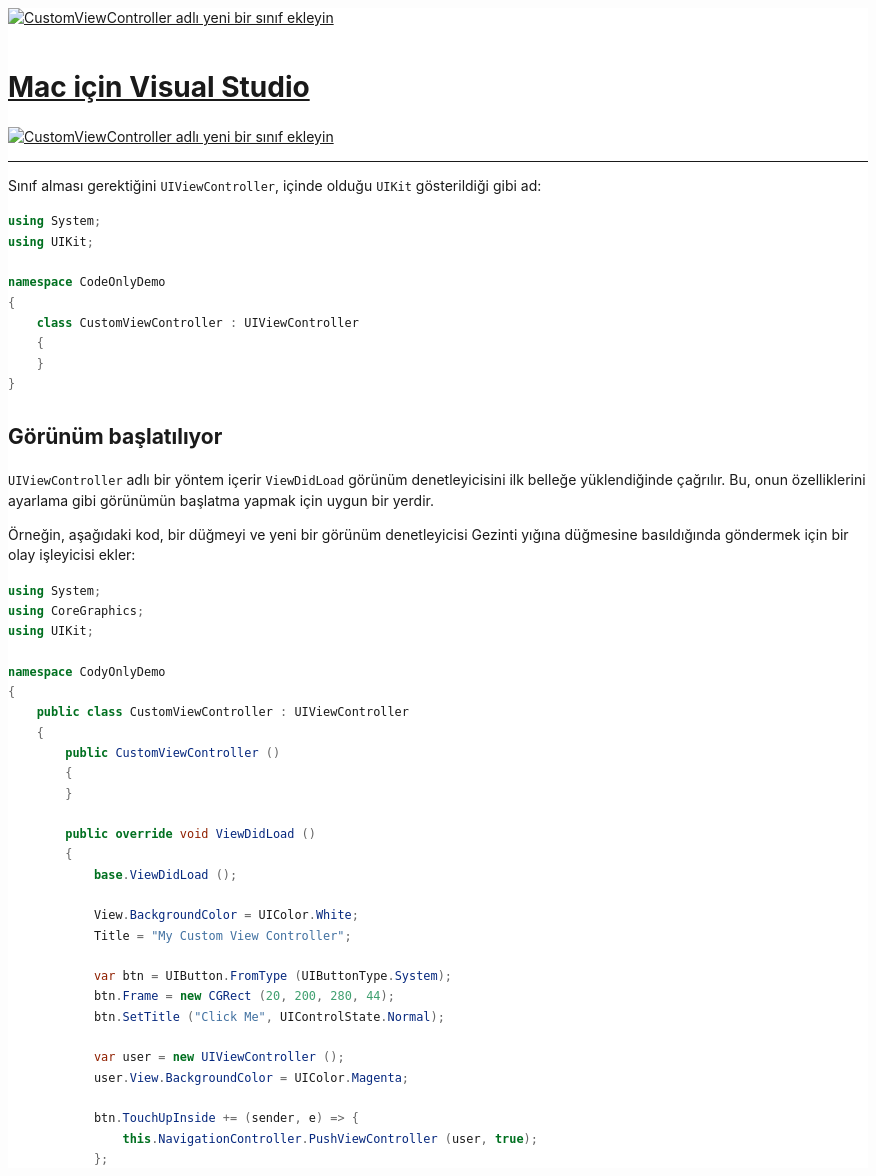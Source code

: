 [![](ios-code-only-images/customviewcontroller.w157-sml.png "CustomViewController adlı yeni bir sınıf ekleyin")](ios-code-only-images/customviewcontroller.w157.png#lightbox)

# <a name="visual-studio-for-mactabvsmac"></a>[Mac için Visual Studio](#tab/vsmac)

[![](ios-code-only-images/new-file.png "CustomViewController adlı yeni bir sınıf ekleyin")](ios-code-only-images/new-file.png#lightbox)

-----

Sınıf alması gerektiğini `UIViewController`, içinde olduğu `UIKit` gösterildiği gibi ad:

```csharp
using System;
using UIKit;

namespace CodeOnlyDemo
{
    class CustomViewController : UIViewController
    {
    }
}
```

<a name="Initializing_the_View"/>

## <a name="initializing-the-view"></a>Görünüm başlatılıyor

`UIViewController` adlı bir yöntem içerir `ViewDidLoad` görünüm denetleyicisini ilk belleğe yüklendiğinde çağrılır. Bu, onun özelliklerini ayarlama gibi görünümün başlatma yapmak için uygun bir yerdir.

Örneğin, aşağıdaki kod, bir düğmeyi ve yeni bir görünüm denetleyicisi Gezinti yığına düğmesine basıldığında göndermek için bir olay işleyicisi ekler:

```csharp
using System;
using CoreGraphics;
using UIKit;

namespace CodyOnlyDemo
{
    public class CustomViewController : UIViewController
    {
        public CustomViewController ()
        {
        }

        public override void ViewDidLoad ()
        {
            base.ViewDidLoad ();

            View.BackgroundColor = UIColor.White;
            Title = "My Custom View Controller";

            var btn = UIButton.FromType (UIButtonType.System);
            btn.Frame = new CGRect (20, 200, 280, 44);
            btn.SetTitle ("Click Me", UIControlState.Normal);

            var user = new UIViewController ();
            user.View.BackgroundColor = UIColor.Magenta;

            btn.TouchUpInside += (sender, e) => {
                this.NavigationController.PushViewController (user, true);
            };
```